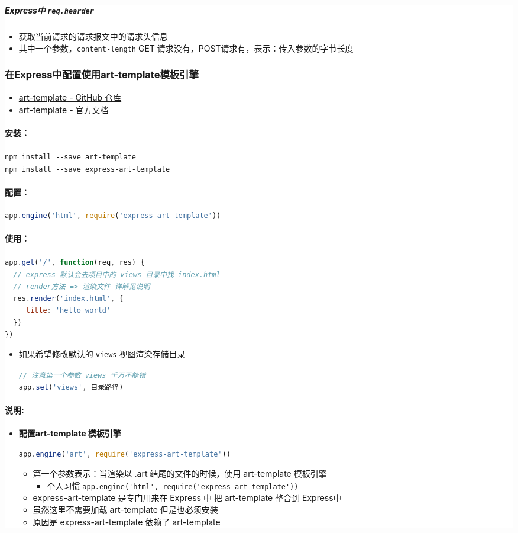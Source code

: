 ##### Express中 `req.hearder`

- 获取当前请求的请求报文中的请求头信息
- 其中一个参数，`content-length`  GET 请求没有，POST请求有，表示：传入参数的字节长度

### 在Express中配置使用art-template模板引擎

- [art-template - GitHub 仓库](https://github.com/aui/art-template)
- [art-template - 官方文档](https://aui.github.io/art-template/zh-cn/index.html)

#### 安装：

```shell
npm install --save art-template
npm install --save express-art-template

```

#### 配置：

```js
app.engine('html', require('express-art-template'))

```

#### 使用：

```js
app.get('/', function(req, res) {
  // express 默认会去项目中的 views 目录中找 index.html
  // render方法 => 渲染文件 详解见说明
  res.render('index.html', {
     title: 'hello world'
  })
})

```

- 如果希望修改默认的 `views` 视图渲染存储目录

  ```js
  // 注意第一个参数 views 千万不能错
  app.set('views', 目录路径)
  
  ```

#### 说明:

- **配置art-template 模板引擎**

  ```js
  app.engine('art', require('express-art-template'))
  
  ```

  - 第一个参数表示：当渲染以 .art 结尾的文件的时候，使用 art-template 模板引擎
    - 个人习惯 `app.engine('html', require('express-art-template'))`
  - express-art-template 是专门用来在 Express 中 把 art-template 整合到 Express中
  - 虽然这里不需要加载 art-template 但是也必须安装
  - 原因是 express-art-template 依赖了 art-template
